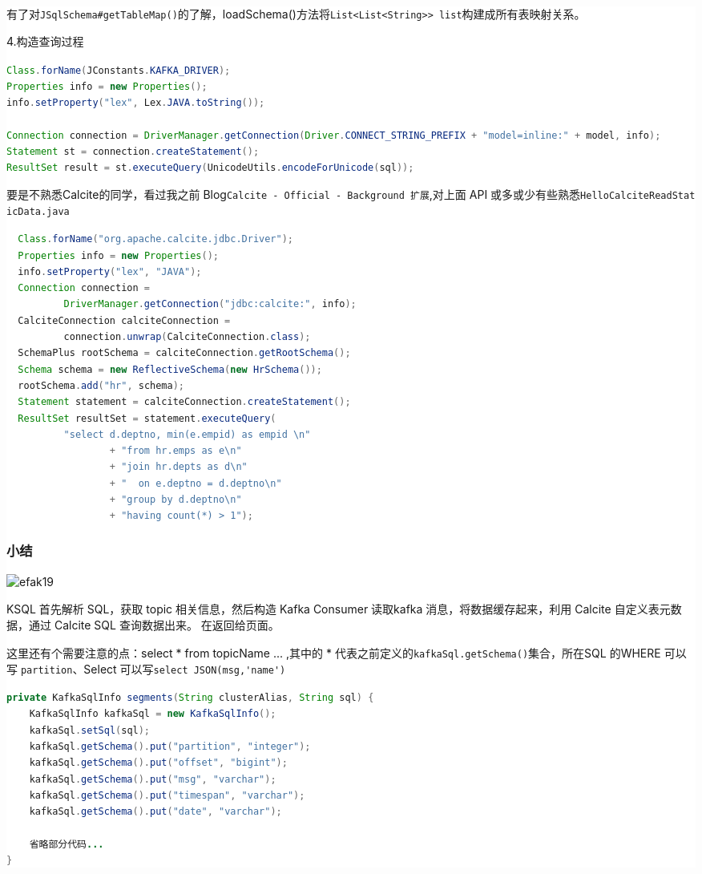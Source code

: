 有了对`JSqlSchema#getTableMap()`的了解，loadSchema()方法将`List<List<String>> list`构建成所有表映射关系。        

4.构造查询过程  
```java
Class.forName(JConstants.KAFKA_DRIVER);
Properties info = new Properties();
info.setProperty("lex", Lex.JAVA.toString());

Connection connection = DriverManager.getConnection(Driver.CONNECT_STRING_PREFIX + "model=inline:" + model, info);
Statement st = connection.createStatement();
ResultSet result = st.executeQuery(UnicodeUtils.encodeForUnicode(sql));
```
 
要是不熟悉Calcite的同学，看过我之前 Blog`Calcite - Official - Background 扩展`,对上面 API 或多或少有些熟悉`HelloCalciteReadStaticData.java`  
```java
  Class.forName("org.apache.calcite.jdbc.Driver");
  Properties info = new Properties();
  info.setProperty("lex", "JAVA");
  Connection connection =
          DriverManager.getConnection("jdbc:calcite:", info);
  CalciteConnection calciteConnection =
          connection.unwrap(CalciteConnection.class);
  SchemaPlus rootSchema = calciteConnection.getRootSchema();
  Schema schema = new ReflectiveSchema(new HrSchema());
  rootSchema.add("hr", schema);
  Statement statement = calciteConnection.createStatement();
  ResultSet resultSet = statement.executeQuery(
          "select d.deptno, min(e.empid) as empid \n"
                  + "from hr.emps as e\n"
                  + "join hr.depts as d\n"
                  + "  on e.deptno = d.deptno\n"
                  + "group by d.deptno\n"
                  + "having count(*) > 1");
```

### 小结  
![efak19](http://img.xinzhuxiansheng.com/blogimgs/calcite/efak19.png)    

KSQL 首先解析 SQL，获取 topic 相关信息，然后构造 Kafka Consumer 读取kafka 消息，将数据缓存起来，利用 Calcite 自定义表元数据，通过 Calcite SQL 查询数据出来。 在返回给页面。         

这里还有个需要注意的点：select * from topicName ... ,其中的 * 代表之前定义的`kafkaSql.getSchema()`集合，所在SQL 的WHERE 可以写 `partition`、Select 可以写`select JSON(msg,'name')`
```java
private KafkaSqlInfo segments(String clusterAlias, String sql) {
    KafkaSqlInfo kafkaSql = new KafkaSqlInfo();
    kafkaSql.setSql(sql);
    kafkaSql.getSchema().put("partition", "integer");
    kafkaSql.getSchema().put("offset", "bigint");
    kafkaSql.getSchema().put("msg", "varchar");
    kafkaSql.getSchema().put("timespan", "varchar");
    kafkaSql.getSchema().put("date", "varchar");
    
    省略部分代码...
}
```
